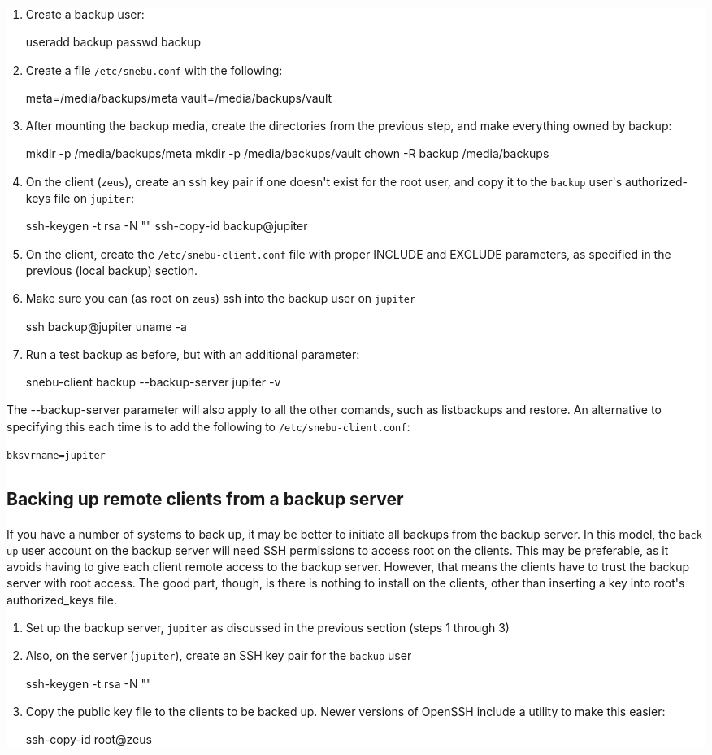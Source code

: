1) Create a backup user:

    useradd backup
    passwd backup

2) Create a file `/etc/snebu.conf` with the following:

    meta=/media/backups/meta
    vault=/media/backups/vault

3) After mounting the backup media, create the directories from the previous step, and make everything owned by backup:

    mkdir -p /media/backups/meta
    mkdir -p /media/backups/vault
    chown -R backup /media/backups

4) On the client (`zeus`), create an ssh key pair if one doesn't exist for the root user, and copy it to the `backup` user's authorized-keys file on `jupiter`:

    ssh-keygen -t rsa -N ""
    ssh-copy-id backup@jupiter

5) On the client, create the `/etc/snebu-client.conf` file with proper INCLUDE and EXCLUDE parameters, as specified in the previous (local backup) section.

6) Make sure you can (as root on `zeus`) ssh into the backup user on `jupiter`

    ssh backup@jupiter uname -a

7) Run a test backup as before, but with an additional parameter:

    snebu-client backup --backup-server jupiter -v

The --backup-server parameter will also apply to all the other comands, such as listbackups and restore.  An alternative to specifying this each time is to add the following to `/etc/snebu-client.conf`:

    bksvrname=jupiter


Backing up remote clients from a backup server
----

If you have a number of systems to back up, it may be better to initiate all backups from the backup server.  In this model, the `backup` user account on the backup server will need SSH permissions to access root on the clients.  This may be preferable, as it avoids having to give each client remote access to the backup server.  However, that means the clients have to trust the backup server with root access.  The good part, though, is there is nothing to install on the clients, other than inserting a key into root's authorized_keys file.

1) Set up the backup server, `jupiter` as discussed in the previous section (steps 1 through 3)

2) Also, on the server (`jupiter`), create an SSH key pair for the `backup` user

    ssh-keygen -t rsa -N ""

3) Copy the public key file to the clients to be backed up.  Newer versions of OpenSSH include a utility to make this easier:

    ssh-copy-id root@zeus
